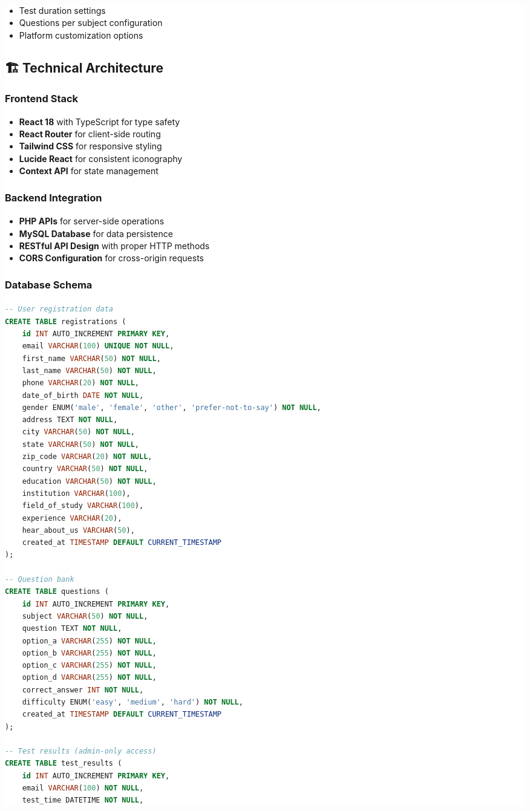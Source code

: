   - Test duration settings
  - Questions per subject configuration
  - Platform customization options

## 🏗️ Technical Architecture

### Frontend Stack
- **React 18** with TypeScript for type safety
- **React Router** for client-side routing
- **Tailwind CSS** for responsive styling
- **Lucide React** for consistent iconography
- **Context API** for state management

### Backend Integration
- **PHP APIs** for server-side operations
- **MySQL Database** for data persistence
- **RESTful API Design** with proper HTTP methods
- **CORS Configuration** for cross-origin requests

### Database Schema
```sql
-- User registration data
CREATE TABLE registrations (
    id INT AUTO_INCREMENT PRIMARY KEY,
    email VARCHAR(100) UNIQUE NOT NULL,
    first_name VARCHAR(50) NOT NULL,
    last_name VARCHAR(50) NOT NULL,
    phone VARCHAR(20) NOT NULL,
    date_of_birth DATE NOT NULL,
    gender ENUM('male', 'female', 'other', 'prefer-not-to-say') NOT NULL,
    address TEXT NOT NULL,
    city VARCHAR(50) NOT NULL,
    state VARCHAR(50) NOT NULL,
    zip_code VARCHAR(20) NOT NULL,
    country VARCHAR(50) NOT NULL,
    education VARCHAR(50) NOT NULL,
    institution VARCHAR(100),
    field_of_study VARCHAR(100),
    experience VARCHAR(20),
    hear_about_us VARCHAR(50),
    created_at TIMESTAMP DEFAULT CURRENT_TIMESTAMP
);

-- Question bank
CREATE TABLE questions (
    id INT AUTO_INCREMENT PRIMARY KEY,
    subject VARCHAR(50) NOT NULL,
    question TEXT NOT NULL,
    option_a VARCHAR(255) NOT NULL,
    option_b VARCHAR(255) NOT NULL,
    option_c VARCHAR(255) NOT NULL,
    option_d VARCHAR(255) NOT NULL,
    correct_answer INT NOT NULL,
    difficulty ENUM('easy', 'medium', 'hard') NOT NULL,
    created_at TIMESTAMP DEFAULT CURRENT_TIMESTAMP
);

-- Test results (admin-only access)
CREATE TABLE test_results (
    id INT AUTO_INCREMENT PRIMARY KEY,
    email VARCHAR(100) NOT NULL,
    test_time DATETIME NOT NULL,
```